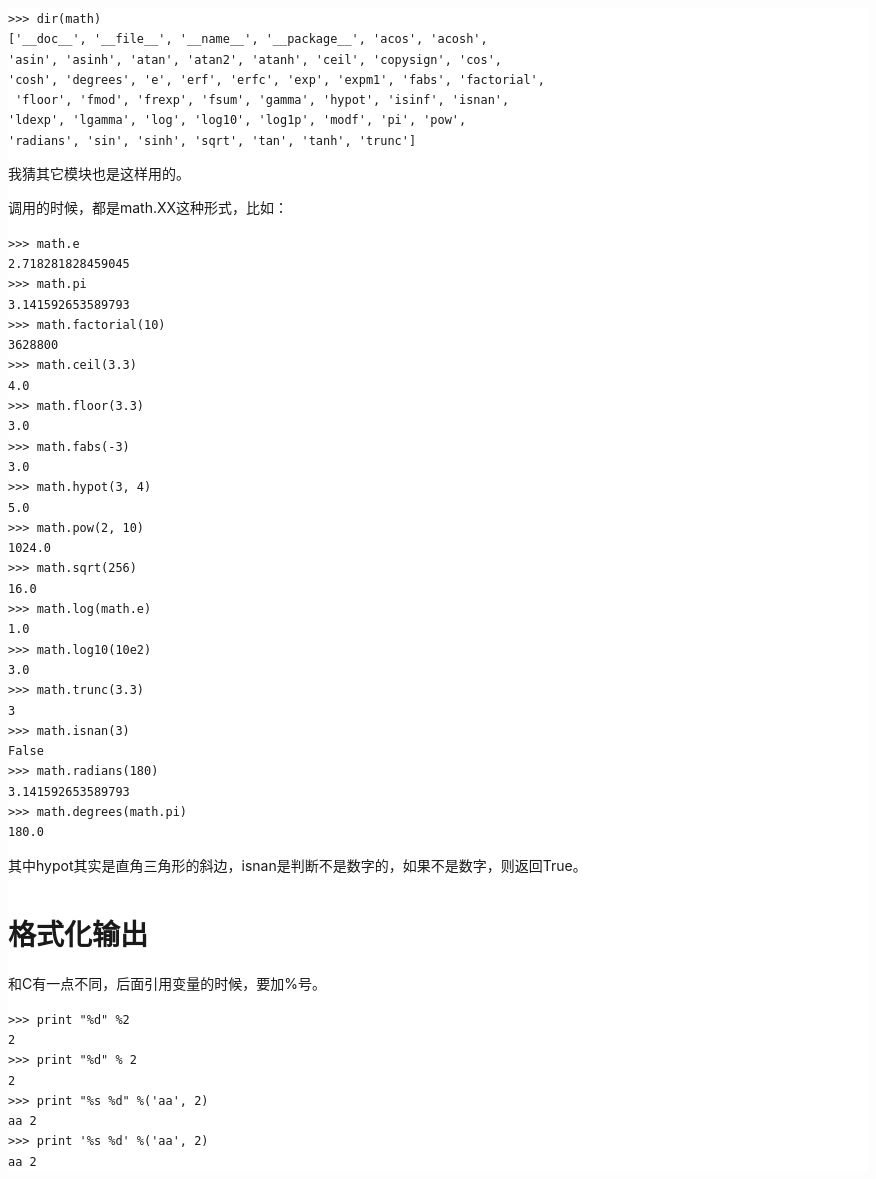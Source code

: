 ``` {.python}
>>> dir(math)
['__doc__', '__file__', '__name__', '__package__', 'acos', 'acosh', 
'asin', 'asinh', 'atan', 'atan2', 'atanh', 'ceil', 'copysign', 'cos',
'cosh', 'degrees', 'e', 'erf', 'erfc', 'exp', 'expm1', 'fabs', 'factorial',
 'floor', 'fmod', 'frexp', 'fsum', 'gamma', 'hypot', 'isinf', 'isnan', 
'ldexp', 'lgamma', 'log', 'log10', 'log1p', 'modf', 'pi', 'pow', 
'radians', 'sin', 'sinh', 'sqrt', 'tan', 'tanh', 'trunc']
```

我猜其它模块也是这样用的。

调用的时候，都是math.XX这种形式，比如：

``` {.python}
>>> math.e
2.718281828459045
>>> math.pi
3.141592653589793
>>> math.factorial(10)
3628800
>>> math.ceil(3.3)
4.0
>>> math.floor(3.3)
3.0
>>> math.fabs(-3)
3.0
>>> math.hypot(3, 4)
5.0
>>> math.pow(2, 10)
1024.0
>>> math.sqrt(256)
16.0
>>> math.log(math.e)
1.0
>>> math.log10(10e2)
3.0
>>> math.trunc(3.3)
3
>>> math.isnan(3)
False
>>> math.radians(180)
3.141592653589793
>>> math.degrees(math.pi)
180.0
```

其中hypot其实是直角三角形的斜边，isnan是判断不是数字的，如果不是数字，则返回True。

格式化输出
==========

和C有一点不同，后面引用变量的时候，要加%号。

``` {.python}
>>> print "%d" %2
2
>>> print "%d" % 2
2
>>> print "%s %d" %('aa', 2)
aa 2
>>> print '%s %d' %('aa', 2)
aa 2
```
